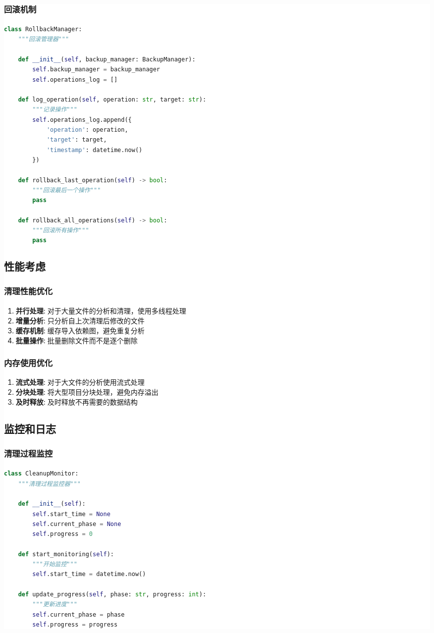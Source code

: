 ### 回滚机制

```python
class RollbackManager:
    """回滚管理器"""
    
    def __init__(self, backup_manager: BackupManager):
        self.backup_manager = backup_manager
        self.operations_log = []
    
    def log_operation(self, operation: str, target: str):
        """记录操作"""
        self.operations_log.append({
            'operation': operation,
            'target': target,
            'timestamp': datetime.now()
        })
    
    def rollback_last_operation(self) -> bool:
        """回滚最后一个操作"""
        pass
    
    def rollback_all_operations(self) -> bool:
        """回滚所有操作"""
        pass
```

## 性能考虑

### 清理性能优化

1. **并行处理**: 对于大量文件的分析和清理，使用多线程处理
2. **增量分析**: 只分析自上次清理后修改的文件
3. **缓存机制**: 缓存导入依赖图，避免重复分析
4. **批量操作**: 批量删除文件而不是逐个删除

### 内存使用优化

1. **流式处理**: 对于大文件的分析使用流式处理
2. **分块处理**: 将大型项目分块处理，避免内存溢出
3. **及时释放**: 及时释放不再需要的数据结构

## 监控和日志

### 清理过程监控

```python
class CleanupMonitor:
    """清理过程监控器"""
    
    def __init__(self):
        self.start_time = None
        self.current_phase = None
        self.progress = 0
    
    def start_monitoring(self):
        """开始监控"""
        self.start_time = datetime.now()
    
    def update_progress(self, phase: str, progress: int):
        """更新进度"""
        self.current_phase = phase
        self.progress = progress
```